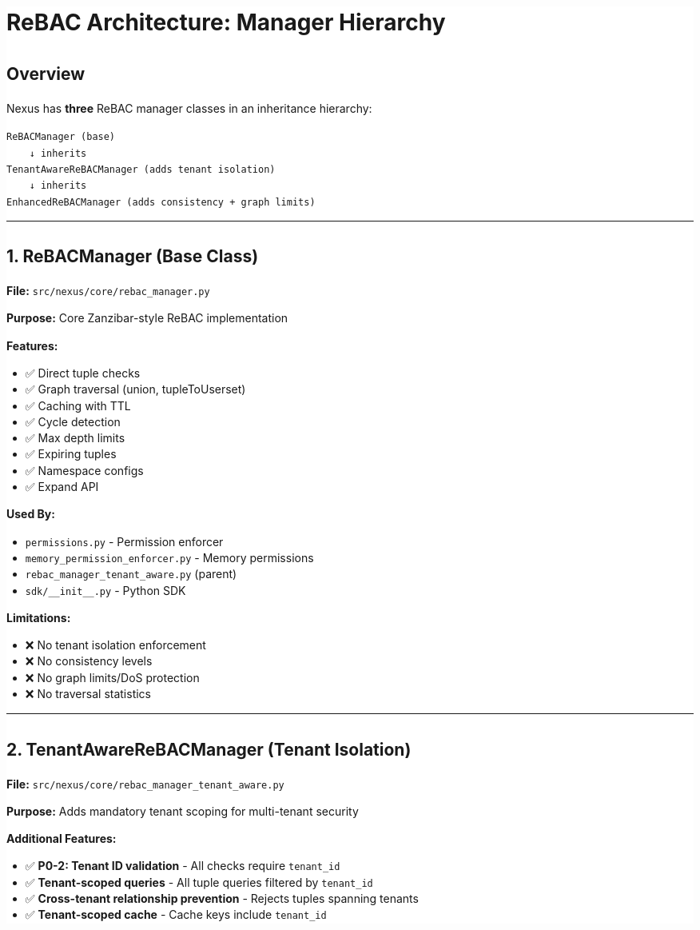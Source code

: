 # ReBAC Architecture: Manager Hierarchy

## Overview

Nexus has **three** ReBAC manager classes in an inheritance hierarchy:

```
ReBACManager (base)
    ↓ inherits
TenantAwareReBACManager (adds tenant isolation)
    ↓ inherits
EnhancedReBACManager (adds consistency + graph limits)
```

---

## 1. ReBACManager (Base Class)

**File:** `src/nexus/core/rebac_manager.py`

**Purpose:** Core Zanzibar-style ReBAC implementation

**Features:**
- ✅ Direct tuple checks
- ✅ Graph traversal (union, tupleToUserset)
- ✅ Caching with TTL
- ✅ Cycle detection
- ✅ Max depth limits
- ✅ Expiring tuples
- ✅ Namespace configs
- ✅ Expand API

**Used By:**
- `permissions.py` - Permission enforcer
- `memory_permission_enforcer.py` - Memory permissions
- `rebac_manager_tenant_aware.py` (parent)
- `sdk/__init__.py` - Python SDK

**Limitations:**
- ❌ No tenant isolation enforcement
- ❌ No consistency levels
- ❌ No graph limits/DoS protection
- ❌ No traversal statistics

---

## 2. TenantAwareReBACManager (Tenant Isolation)

**File:** `src/nexus/core/rebac_manager_tenant_aware.py`

**Purpose:** Adds mandatory tenant scoping for multi-tenant security

**Additional Features:**
- ✅ **P0-2: Tenant ID validation** - All checks require `tenant_id`
- ✅ **Tenant-scoped queries** - All tuple queries filtered by `tenant_id`
- ✅ **Cross-tenant relationship prevention** - Rejects tuples spanning tenants
- ✅ **Tenant-scoped cache** - Cache keys include `tenant_id`
